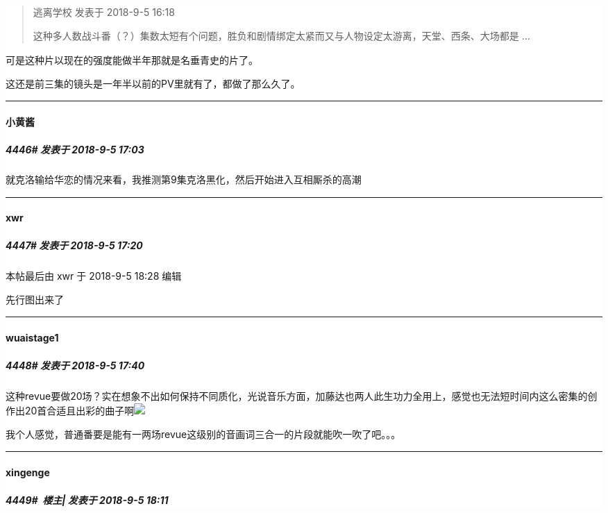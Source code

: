 

<blockquote>逃离学校 发表于 2018-9-5 16:18

这种多人数战斗番（？）集数太短有个问题，胜负和剧情绑定太紧而又与人物设定太游离，天堂、西条、大场都是 ...</blockquote>
可是这种片以现在的强度能做半年那就是名垂青史的片了。

这还是前三集的镜头是一年半以前的PV里就有了，都做了那么久了。







-----

####  小黄酱  
##### 4446#       发表于 2018-9-5 17:03




就克洛输给华恋的情况来看，我推测第9集克洛黑化，然后开始进入互相厮杀的高潮







-----

####  xwr  
##### 4447#       发表于 2018-9-5 17:20



 本帖最后由 xwr 于 2018-9-5 18:28 编辑 

先行图出来了







-----

####  wuaistage1  
##### 4448#       发表于 2018-9-5 17:40




这种revue要做20场？实在想象不出如何保持不同质化，光说音乐方面，加藤达也两人此生功力全用上，感觉也无法短时间内这么密集的创作出20首合适且出彩的曲子啊<img src="https://static.saraba1st.com/image/smiley/face2017/068.png" referrerpolicy="no-referrer"> 


我个人感觉，普通番要是能有一两场revue这级别的音画词三合一的片段就能吹一吹了吧。。。







-----

####  xingenge  
##### 4449#         楼主| 发表于 2018-9-5 18:11

